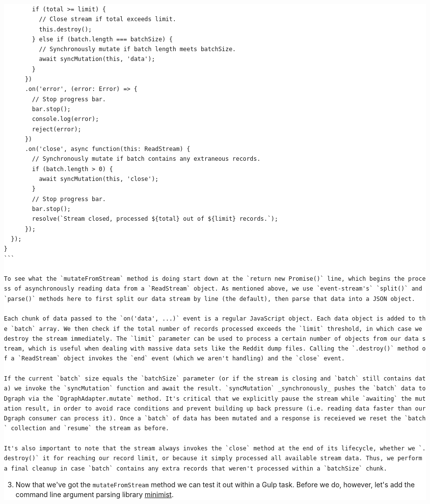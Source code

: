             if (total >= limit) {
              // Close stream if total exceeds limit.
              this.destroy();
            } else if (batch.length === batchSize) {
              // Synchronously mutate if batch length meets batchSize.
              await syncMutation(this, 'data');
            }
          })
          .on('error', (error: Error) => {
            // Stop progress bar.
            bar.stop();
            console.log(error);
            reject(error);
          })
          .on('close', async function(this: ReadStream) {
            // Synchronously mutate if batch contains any extraneous records.
            if (batch.length > 0) {
              await syncMutation(this, 'close');
            }
            // Stop progress bar.
            bar.stop();
            resolve(`Stream closed, processed ${total} out of ${limit} records.`);
          });
      });
    }
    ```

    To see what the `mutateFromStream` method is doing start down at the `return new Promise()` line, which begins the process of asynchronously reading data from a `ReadStream` object. As mentioned above, we use `event-stream's` `split()` and `parse()` methods here to first split our data stream by line (the default), then parse that data into a JSON object.

    Each chunk of data passed to the `on('data', ...)` event is a regular JavaScript object. Each data object is added to the `batch` array. We then check if the total number of records processed exceeds the `limit` threshold, in which case we destroy the stream immediately. The `limit` parameter can be used to process a certain number of objects from our data stream, which is useful when dealing with massive data sets like the Reddit dump files. Calling the `.destroy()` method of a `ReadStream` object invokes the `end` event (which we aren't handling) and the `close` event.

    If the current `batch` size equals the `batchSize` parameter (or if the stream is closing and `batch` still contains data) we invoke the `syncMutation` function and await the result. `syncMutation` _synchronously_ pushes the `batch` data to Dgraph via the `DgraphAdapter.mutate` method. It's critical that we explicitly pause the stream while `awaiting` the mutation result, in order to avoid race conditions and prevent building up back pressure (i.e. reading data faster than our Dgraph consumer can process it). Once a `batch` of data has been mutated and a response is receieved we reset the `batch` collection and `resume` the stream as before.

    It's also important to note that the stream always invokes the `close` method at the end of its lifecycle, whether we `.destroy()` it for reaching our record limit, or because it simply processed all available stream data. Thus, we perform a final cleanup in case `batch` contains any extra records that weren't processed within a `batchSize` chunk.

3.  Now that we've got the `mutateFromStream` method we can test it out within a Gulp task. Before we do, however, let's add the command line argument parsing library [minimist](https://github.com/substack/minimist).

